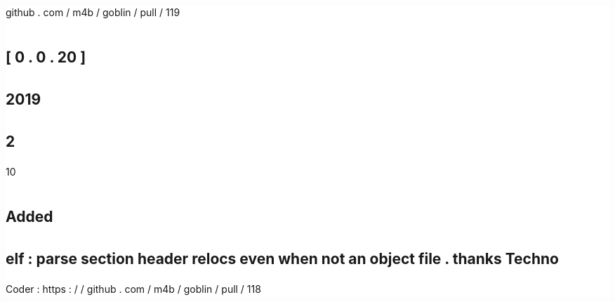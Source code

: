 github
.
com
/
m4b
/
goblin
/
pull
/
119
#
#
[
0
.
0
.
20
]
-
2019
-
2
-
10
#
#
#
Added
-
elf
:
parse
section
header
relocs
even
when
not
an
object
file
.
thanks
Techno
-
Coder
:
https
:
/
/
github
.
com
/
m4b
/
goblin
/
pull
/
118